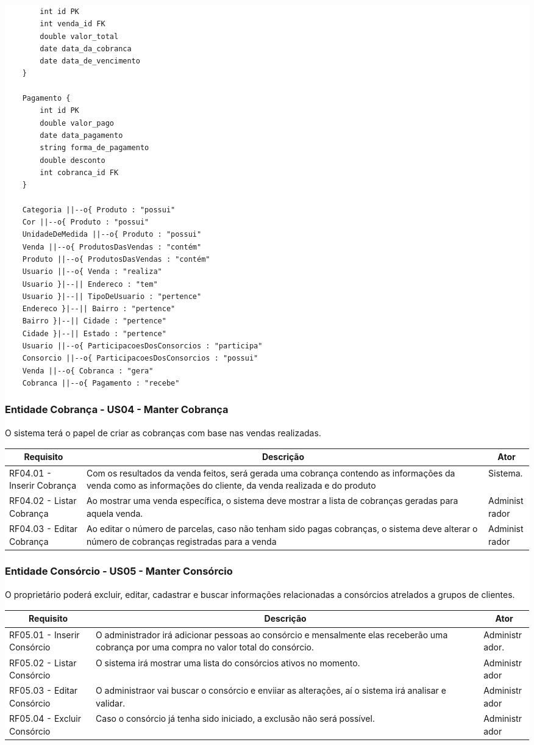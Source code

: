 ```mermaid
        int id PK
        int venda_id FK
        double valor_total
        date data_da_cobranca
        date data_de_vencimento
    }

    Pagamento {
        int id PK
        double valor_pago
        date data_pagamento
        string forma_de_pagamento
        double desconto
        int cobranca_id FK
    }

    Categoria ||--o{ Produto : "possui"
    Cor ||--o{ Produto : "possui"
    UnidadeDeMedida ||--o{ Produto : "possui"
    Venda ||--o{ ProdutosDasVendas : "contém"
    Produto ||--o{ ProdutosDasVendas : "contém"
    Usuario ||--o{ Venda : "realiza"
    Usuario }|--|| Endereco : "tem"
    Usuario }|--|| TipoDeUsuario : "pertence"
    Endereco }|--|| Bairro : "pertence"
    Bairro }|--|| Cidade : "pertence"
    Cidade }|--|| Estado : "pertence"
    Usuario ||--o{ ParticipacoesDosConsorcios : "participa"
    Consorcio ||--o{ ParticipacoesDosConsorcios : "possui"
    Venda ||--o{ Cobranca : "gera"
    Cobranca ||--o{ Pagamento : "recebe"
```
### Entidade Cobrança - US04 - Manter Cobrança

O sistema terá o papel de criar as cobranças com base nas vendas realizadas.

| Requisito                  | Descrição                                                                                                                                                    | Ator          |
| -------------------------- | ------------------------------------------------------------------------------------------------------------------------------------------------------------ | ------------- |
| RF04.01 - Inserir Cobrança | Com os resultados da venda feitos, será gerada uma cobrança contendo as informações da venda como as informações do cliente, da venda realizada e do produto | Sistema.      |
| RF04.02 - Listar Cobrança  | Ao mostrar uma venda específica, o sistema deve mostrar a lista de cobranças geradas para aquela venda.                                                      | Administrador |
| RF04.03 - Editar Cobrança  | Ao editar o número de parcelas, caso não tenham sido pagas cobranças, o sistema deve alterar o número de cobranças registradas para a venda                  | Administrador |

### Entidade Consórcio - US05 - Manter Consórcio

O proprietário poderá excluir, editar, cadastrar e buscar informações relacionadas a consórcios atrelados a grupos de clientes.

| Requisito                  | Descrição                                                                                                                                                    | Ator          |
| -------------------------- | ------------------------------------------------------------------------------------------------------------------------------------------------------------ | ------------- |
| RF05.01 - Inserir Consórcio | O administrador irá adicionar pessoas ao consórcio e mensalmente elas receberão uma cobrança por uma compra no valor total do consórcio. | Administrador.      |
| RF05.02 - Listar Consórcio  | O sistema irá mostrar uma lista do consórcios ativos no momento.                                                      | Administrador |
| RF05.03 - Editar Consórcio  | O administraor vai buscar o consórcio e enviiar as alterações, aí o sistema irá analisar e validar.                  | Administrador |
| RF05.04 - Excluir Consórcio | Caso o consórcio já tenha sido iniciado, a exclusão não será possível.                                               | Administrador |
